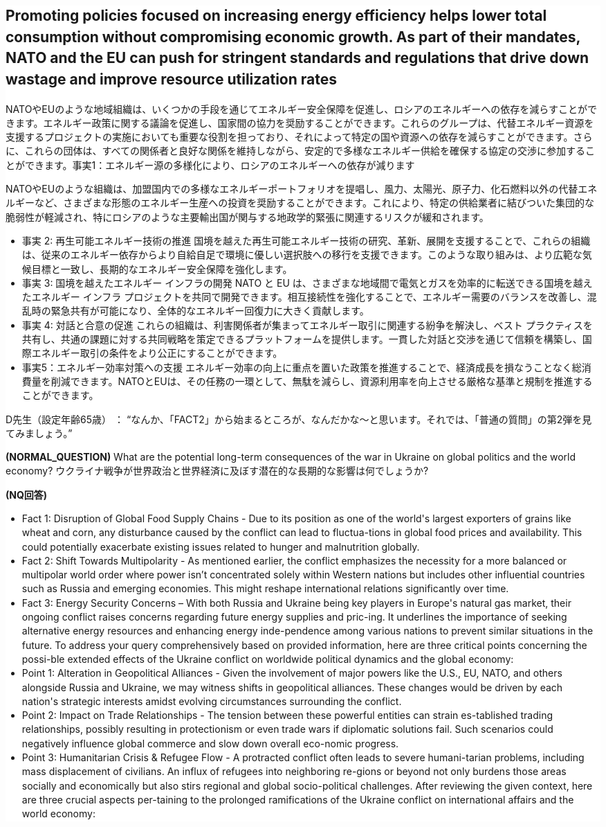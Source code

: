 Promoting policies focused on increasing energy efficiency helps lower total consumption without compromising economic growth. As part of their mandates, NATO and the EU can push for stringent standards and regulations that drive down wastage and improve resource utilization rates
----
NATOやEUのような地域組織は、いくつかの手段を通じてエネルギー安全保障を促進し、ロシアのエネルギーへの依存を減らすことができます。エネルギー政策に関する議論を促進し、国家間の協力を奨励することができます。これらのグループは、代替エネルギー資源を支援するプロジェクトの実施においても重要な役割を担っており、それによって特定の国や資源への依存を減らすことができます。さらに、これらの団体は、すべての関係者と良好な関係を維持しながら、安定的で多様なエネルギー供給を確保する協定の交渉に参加することができます。事実1：エネルギー源の多様化により、ロシアのエネルギーへの依存が減ります

NATOやEUのような組織は、加盟国内での多様なエネルギーポートフォリオを提唱し、風力、太陽光、原子力、化石燃料以外の代替エネルギーなど、さまざまな形態のエネルギー生産への投資を奨励することができます。これにより、特定の供給業者に結びついた集団的な脆弱性が軽減され、特にロシアのような主要輸出国が関与する地政学的緊張に関連するリスクが緩和されます。

- 事実 2: 再生可能エネルギー技術の推進
国境を越えた再生可能エネルギー技術の研究、革新、展開を支援することで、これらの組織は、従来のエネルギー依存からより自給自足で環境に優しい選択肢への移行を支援できます。このような取り組みは、より広範な気候目標と一致し、長期的なエネルギー安全保障を強化します。
- 事実 3: 国境を越えたエネルギー インフラの開発
NATO と EU は、さまざまな地域間で電気とガスを効率的に転送できる国境を越えたエネルギー インフラ プロジェクトを共同で開発できます。相互接続性を強化することで、エネルギー需要のバランスを改善し、混乱時の緊急共有が可能になり、全体的なエネルギー回復力に大きく貢献します。
- 事実 4: 対話と合意の促進
これらの組織は、利害関係者が集まってエネルギー取引に関連する紛争を解決し、ベスト プラクティスを共有し、共通の課題に対する共同戦略を策定できるプラットフォームを提供します。一貫した対話と交渉を通じて信頼を構築し、国際エネルギー取引の条件をより公正にすることができます。
- 事実5：エネルギー効率対策への支援
エネルギー効率の向上に重点を置いた政策を推進することで、経済成長を損なうことなく総消費量を削減できます。NATOとEUは、その任務の一環として、無駄を減らし、資源利用率を向上させる厳格な基準と規制を推進することができます。

D先生（設定年齢65歳） ： “なんか、「FACT2」から始まるところが、なんだかな～と思います。それでは、「普通の質問」の第2弾を見てみましょう。”

**(NORMAL_QUESTION)**
What are the potential long-term consequences of the war in Ukraine on global politics and the world economy?
ウクライナ戦争が世界政治と世界経済に及ぼす潜在的な長期的な影響は何でしょうか?

**(NQ回答)**
- Fact 1: Disruption of Global Food Supply Chains - Due to its position as one of the world's largest exporters of grains like wheat and corn, any disturbance caused by the conflict can lead to fluctua-tions in global food prices and availability. This could potentially exacerbate existing issues related to hunger and malnutrition globally.
- Fact 2: Shift Towards Multipolarity - As mentioned earlier, the conflict emphasizes the necessity for a more balanced or multipolar world order where power isn’t concentrated solely within Western nations but includes other influential countries such as Russia and emerging economies. This might reshape international relations significantly over time.
- Fact 3: Energy Security Concerns – With both Russia and Ukraine being key players in Europe's natural gas market, their ongoing conflict raises concerns regarding future energy supplies and pric-ing. It underlines the importance of seeking alternative energy resources and enhancing energy inde-pendence among various nations to prevent similar situations in the future. To address your query comprehensively based on provided information, here are three critical points concerning the possi-ble extended effects of the Ukraine conflict on worldwide political dynamics and the global economy:
- Point 1: Alteration in Geopolitical Alliances - Given the involvement of major powers like the U.S., EU, NATO, and others alongside Russia and Ukraine, we may witness shifts in geopolitical alliances. These changes would be driven by each nation's strategic interests amidst evolving circumstances surrounding the conflict.
- Point 2: Impact on Trade Relationships - The tension between these powerful entities can strain es-tablished trading relationships, possibly resulting in protectionism or even trade wars if diplomatic solutions fail. Such scenarios could negatively influence global commerce and slow down overall eco-nomic progress.
- Point 3: Humanitarian Crisis & Refugee Flow - A protracted conflict often leads to severe humani-tarian problems, including mass displacement of civilians. An influx of refugees into neighboring re-gions or beyond not only burdens those areas socially and economically but also stirs regional and global socio-political challenges. After reviewing the given context, here are three crucial aspects per-taining to the prolonged ramifications of the Ukraine conflict on international affairs and the world economy:
